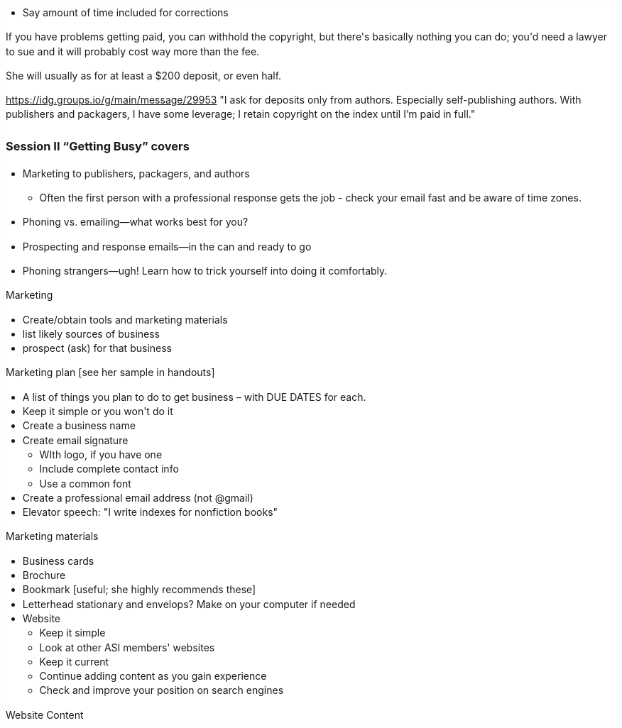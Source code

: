 - Say amount of time included for corrections
    

If you have problems getting paid, you can withhold the copyright, but there's basically nothing you can do; you'd need a lawyer to sue and it will probably cost way more than the fee.

She will usually as for at least a $200 deposit, or even half.

https://idg.groups.io/g/main/message/29953 "I ask for deposits only from authors. Especially self-publishing authors. With publishers and packagers, I have some leverage; I retain copyright on the index until I’m paid in full."

### Session II “Getting Busy” covers

- Marketing to publishers, packagers, and authors
    
    - Often the first person with a professional response gets the job - check your email fast and be aware of time zones.
- Phoning vs. emailing—what works best for you?
    
- Prospecting and response emails—in the can and ready to go
    
- Phoning strangers—ugh! Learn how to trick yourself into doing it comfortably.
    

Marketing

- Create/obtain tools and marketing materials
- list likely sources of business
- prospect (ask) for that business

Marketing plan \[see her sample in handouts\]

- A list of things you plan to do to get business – with DUE DATES for each.
- Keep it simple or you won't do it
- Create a business name
- Create email signature
    - WIth logo, if you have one
    - Include complete contact info
    - Use a common font
- Create a professional email address (not @gmail)
- Elevator speech: "I write indexes for nonfiction books"

Marketing materials

- Business cards
- Brochure
- Bookmark \[useful; she highly recommends these\]
- Letterhead stationary and envelops? Make on your computer if needed
- Website
    - Keep it simple
    - Look at other ASI members' websites
    - Keep it current
    - Continue adding content as you gain experience
    - Check and improve your position on search engines

Website Content
